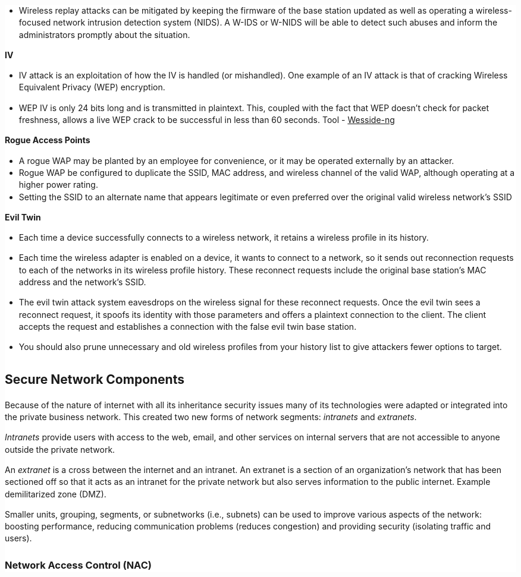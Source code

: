   * Wireless replay attacks can be mitigated by keeping the firmware of the base station updated as well as operating a wireless-focused network intrusion detection system (NIDS). A W-IDS or W-NIDS will be able to detect such abuses and inform the administrators promptly about the situation.

**IV**

  *  IV attack is an exploitation of how the IV is handled (or mishandled). One example of an IV attack is that of cracking Wireless Equivalent Privacy (WEP) encryption.

  * WEP IV is only 24 bits long and is transmitted in plaintext. This, coupled with the fact that WEP doesn’t check for packet freshness, allows a live WEP crack to be successful in less than 60 seconds. Tool - [Wesside-ng](https://www.aircrack-ng.org/doku.php?id=wesside-ng)

**Rogue Access Points** 
 
  *  A rogue WAP may be planted by an employee for convenience, or it may be operated externally by an attacker.
  * Rogue WAP be configured to duplicate the SSID, MAC address, and wireless channel of the valid WAP, although operating at a higher power rating.
  * Setting the SSID to an alternate name that appears legitimate or even preferred over the original valid wireless network’s SSID

**Evil Twin** 

  * Each time a device successfully connects to a wireless network, it retains a wireless profile in its history.

  * Each time the wireless adapter is enabled on a device, it wants to connect to a network, so it sends out reconnection requests to each of the networks in its wireless profile history. These reconnect requests include the original base station’s MAC address and the network’s SSID.

  *  The evil twin attack system eavesdrops on the wireless signal for these reconnect requests. Once the evil twin sees a reconnect request, it spoofs its identity with those parameters and offers a plaintext connection to the client. The client accepts the request and establishes a connection with the false evil twin base station. 

  * You should also prune unnecessary and old wireless profiles from your history list to give attackers fewer options to target.

## Secure Network Components

Because of the nature of internet with all its inheritance security issues many of its technologies were adapted or integrated into the private business network. This created two new forms of network segments: *intranets* and *extranets*.

*Intranets* provide users with access to the web, email, and other services on internal servers that are not accessible to anyone outside the private network.

An *extranet* is a cross between the internet and an intranet. An extranet is a section of an organization’s network that has been sectioned off so that it acts as an intranet for the private network but also serves information to the public internet. Example demilitarized zone (DMZ).

Smaller units, grouping, segments, or subnetworks (i.e., subnets) can be used to improve various aspects of the network: boosting performance, reducing communication problems (reduces congestion) and providing security (isolating traffic and users).

### Network Access Control (NAC)
